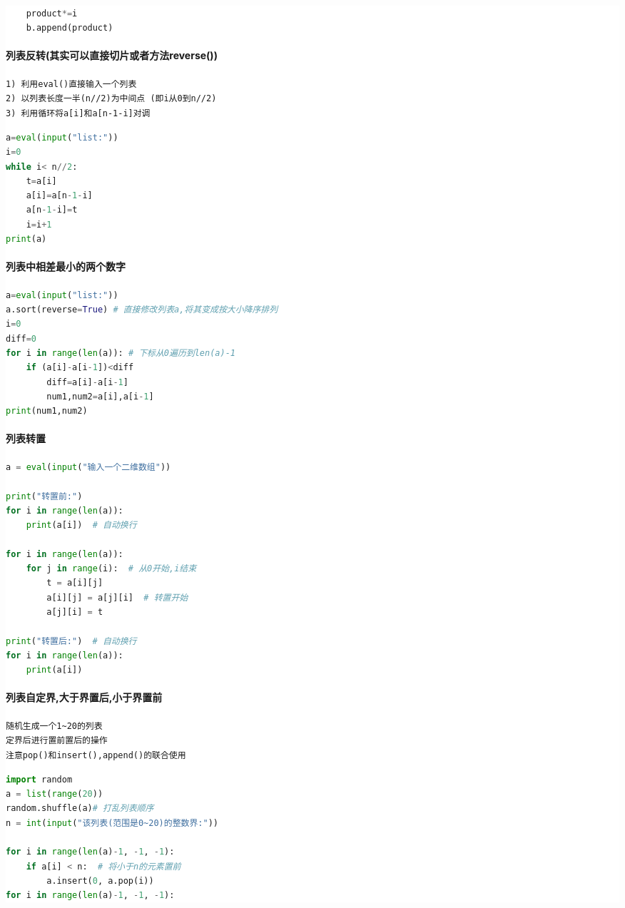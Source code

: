 ```python
	product*=i
	b.append(product)
```
#### 列表反转(其实可以直接切片或者方法reverse())
	1) 利用eval()直接输入一个列表
	2) 以列表长度一半(n//2)为中间点 (即i从0到n//2)
	3) 利用循环将a[i]和a[n-1-i]对调 
```python
a=eval(input("list:"))
i=0
while i< n//2:
	t=a[i]
	a[i]=a[n-1-i]
	a[n-1-i]=t
	i=i+1
print(a)
```

#### 列表中相差最小的两个数字
```python
a=eval(input("list:"))
a.sort(reverse=True) # 直接修改列表a,将其变成按大小降序排列
i=0
diff=0
for i in range(len(a)): # 下标从0遍历到len(a)-1
	if (a[i]-a[i-1])<diff
		diff=a[i]-a[i-1]
		num1,num2=a[i],a[i-1]
print(num1,num2)
```

#### 列表转置
```python
a = eval(input("输入一个二维数组"))

print("转置前:")
for i in range(len(a)):
    print(a[i])  # 自动换行

for i in range(len(a)):
    for j in range(i):  # 从0开始,i结束
        t = a[i][j]
        a[i][j] = a[j][i]  # 转置开始
        a[j][i] = t
        
print("转置后:")  # 自动换行
for i in range(len(a)):
    print(a[i])
```

#### 列表自定界,大于界置后,小于界置前
	随机生成一个1~20的列表
	定界后进行置前置后的操作
	注意pop()和insert(),append()的联合使用
```python
import random
a = list(range(20))
random.shuffle(a)# 打乱列表顺序
n = int(input("该列表(范围是0~20)的整数界:"))

for i in range(len(a)-1, -1, -1):
    if a[i] < n:  # 将小于n的元素置前
        a.insert(0, a.pop(i))
for i in range(len(a)-1, -1, -1):
```